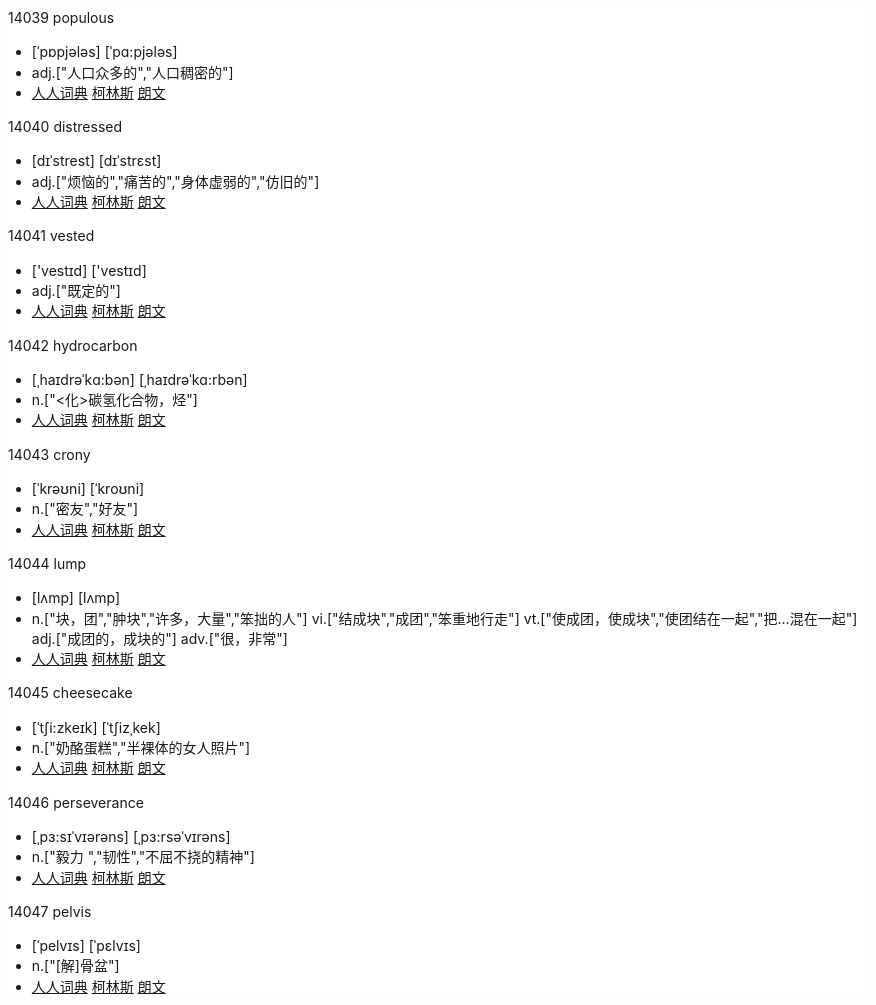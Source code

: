 14039 populous 
- [ˈpɒpjələs]  [ˈpɑ:pjələs] 
- adj.["人口众多的","人口稠密的"]   
- [人人词典](https://www.91dict.com/words?w=populous) [柯林斯](https://www.collinsdictionary.com/zh/dictionary/english/populous) [朗文](https://www.ldoceonline.com/dictionary/populous) 

14040 distressed 
- [dɪˈstrest]  [dɪˈstrɛst] 
- adj.["烦恼的","痛苦的","身体虚弱的","仿旧的"]   
- [人人词典](https://www.91dict.com/words?w=distressed) [柯林斯](https://www.collinsdictionary.com/zh/dictionary/english/distressed) [朗文](https://www.ldoceonline.com/dictionary/distressed) 

14041 vested 
- ['vestɪd]  ['vestɪd] 
- adj.["既定的"]   
- [人人词典](https://www.91dict.com/words?w=vested) [柯林斯](https://www.collinsdictionary.com/zh/dictionary/english/vested) [朗文](https://www.ldoceonline.com/dictionary/vested) 

14042 hydrocarbon 
- [ˌhaɪdrəˈkɑ:bən]  [ˌhaɪdrəˈkɑ:rbən] 
- n.["<化>碳氢化合物，烃"]   
- [人人词典](https://www.91dict.com/words?w=hydrocarbon) [柯林斯](https://www.collinsdictionary.com/zh/dictionary/english/hydrocarbon) [朗文](https://www.ldoceonline.com/dictionary/hydrocarbon) 

14043 crony 
- [ˈkrəʊni]  [ˈkroʊni] 
- n.["密友","好友"]   
- [人人词典](https://www.91dict.com/words?w=crony) [柯林斯](https://www.collinsdictionary.com/zh/dictionary/english/crony) [朗文](https://www.ldoceonline.com/dictionary/crony) 

14044 lump 
- [lʌmp]  [lʌmp] 
- n.["块，团","肿块","许多，大量","笨拙的人"]  vi.["结成块","成团","笨重地行走"]  vt.["使成团，使成块","使团结在一起","把…混在一起"]  adj.["成团的，成块的"]  adv.["很，非常"]   
- [人人词典](https://www.91dict.com/words?w=lump) [柯林斯](https://www.collinsdictionary.com/zh/dictionary/english/lump) [朗文](https://www.ldoceonline.com/dictionary/lump) 

14045 cheesecake 
- [ˈtʃi:zkeɪk]  [ˈtʃizˌkek] 
- n.["奶酪蛋糕","半裸体的女人照片"]   
- [人人词典](https://www.91dict.com/words?w=cheesecake) [柯林斯](https://www.collinsdictionary.com/zh/dictionary/english/cheesecake) [朗文](https://www.ldoceonline.com/dictionary/cheesecake) 

14046 perseverance 
- [ˌpɜ:sɪˈvɪərəns]  [ˌpɜ:rsəˈvɪrəns] 
- n.["毅力 ","韧性","不屈不挠的精神"]   
- [人人词典](https://www.91dict.com/words?w=perseverance) [柯林斯](https://www.collinsdictionary.com/zh/dictionary/english/perseverance) [朗文](https://www.ldoceonline.com/dictionary/perseverance) 

14047 pelvis 
- [ˈpelvɪs]  [ˈpɛlvɪs] 
- n.["[解]骨盆"]   
- [人人词典](https://www.91dict.com/words?w=pelvis) [柯林斯](https://www.collinsdictionary.com/zh/dictionary/english/pelvis) [朗文](https://www.ldoceonline.com/dictionary/pelvis) 
